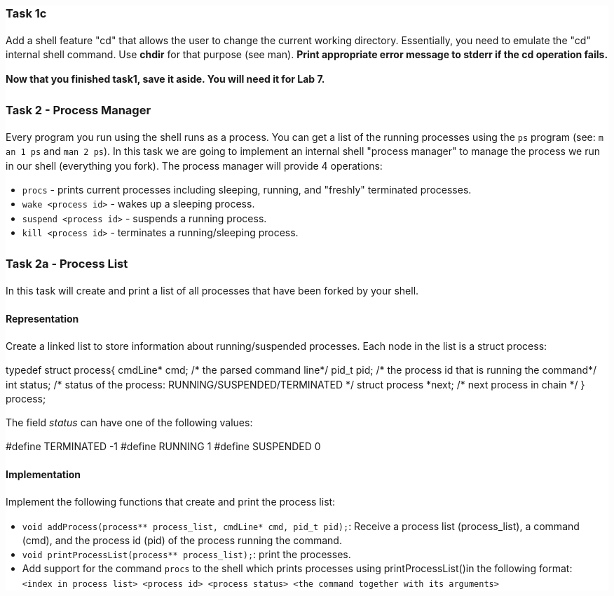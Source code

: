 ### Task 1c

Add a shell feature "cd" that allows the user to change the current working directory. Essentially, you need to emulate the "cd" internal shell command. Use **chdir** for that purpose (see man). **Print appropriate error message to stderr if the cd operation fails.**

**Now that you finished task1, save it aside. You will need it for Lab 7.**

### Task 2 - Process Manager

Every program you run using the shell runs as a process. You can get a list of the running processes using the `ps` program (see: `man 1 ps` and `man 2 ps`). In this task we are going to implement an internal shell "process manager" to manage the process we run in our shell (everything you fork). The process manager will provide 4 operations:

*   `procs` - prints current processes including sleeping, running, and "freshly" terminated processes.
*   `wake <process id>` \- wakes up a sleeping process.
*   `suspend <process id>` - suspends a running process.
*   `kill <process id>` - terminates a running/sleeping process.

  

### Task 2a - Process List

In this task will create and print a list of all processes that have been forked by your shell.  

#### Representation

Create a linked list to store information about running/suspended processes. Each node in the list is a struct process:

typedef struct process{
    cmdLine\* cmd;                         /\* the parsed command line\*/
    pid\_t pid; 		                  /\* the process id that is running the command\*/
    int status;                           /\* status of the process: RUNNING/SUSPENDED/TERMINATED \*/
    struct process \*next;	                  /\* next process in chain \*/
} process;

The field _status_ can have one of the following values:

#define TERMINATED  -1
#define RUNNING 1
#define SUSPENDED 0

#### Implementation

Implement the following functions that create and print the process list:

*   `void addProcess(process** process_list, cmdLine* cmd, pid_t pid);`: Receive a process list (process\_list), a command (cmd), and the process id (pid) of the process running the command.
*   `void printProcessList(process** process_list);`: print the processes.
*   Add support for the command `procs` to the shell which prints processes using printProcessList()in the following format:  
    `<index in process list> <process id> <process status> <the command together with its arguments>`
    